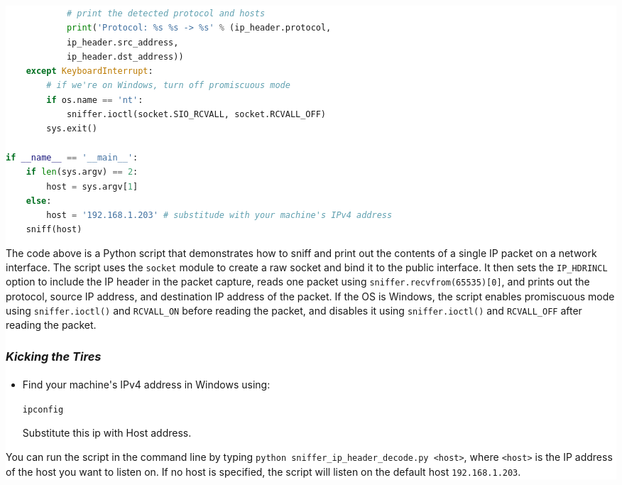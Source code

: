 ```python
            # print the detected protocol and hosts
            print('Protocol: %s %s -> %s' % (ip_header.protocol,
            ip_header.src_address,
            ip_header.dst_address))
    except KeyboardInterrupt:
        # if we're on Windows, turn off promiscuous mode
        if os.name == 'nt':
            sniffer.ioctl(socket.SIO_RCVALL, socket.RCVALL_OFF)
        sys.exit()

if __name__ == '__main__':
    if len(sys.argv) == 2:
        host = sys.argv[1]
    else:
        host = '192.168.1.203' # substitude with your machine's IPv4 address
    sniff(host)
```

The code above is a Python script that demonstrates how to sniff and print out the contents of a single IP packet on a network interface. The script uses the `socket` module to create a raw socket and bind it to the public interface. It then sets the `IP_HDRINCL` option to include the IP header in the packet capture, reads one packet using `sniffer.recvfrom(65535)[0]`, and prints out the protocol, source IP address, and destination IP address of the packet. If the OS is Windows, the script enables promiscuous mode using `sniffer.ioctl()` and `RCVALL_ON` before reading the packet, and disables it using `sniffer.ioctl()` and `RCVALL_OFF` after reading the packet.

### ***Kicking the Tires***

- Find your machine's IPv4 address in Windows using:
    
    ```powershell
    ipconfig 
    ```
    
    Substitute this ip with Host address. 
    

You can run the script in the command line by typing `python sniffer_ip_header_decode.py <host>`, where `<host>` is the IP address of the host you want to listen on. If no host is specified, the script will listen on the default host `192.168.1.203`.